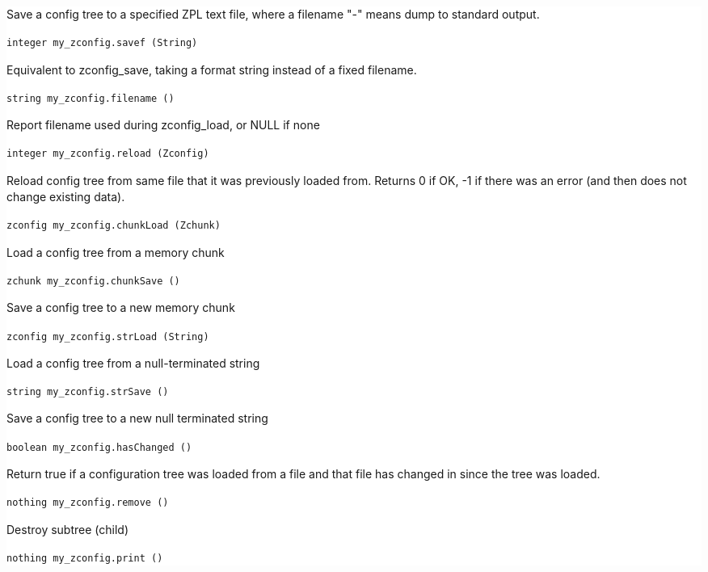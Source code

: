 Save a config tree to a specified ZPL text file, where a filename
"-" means dump to standard output.

```
integer my_zconfig.savef (String)
```

Equivalent to zconfig_save, taking a format string instead of a fixed
filename.

```
string my_zconfig.filename ()
```

Report filename used during zconfig_load, or NULL if none

```
integer my_zconfig.reload (Zconfig)
```

Reload config tree from same file that it was previously loaded from.
Returns 0 if OK, -1 if there was an error (and then does not change
existing data).

```
zconfig my_zconfig.chunkLoad (Zchunk)
```

Load a config tree from a memory chunk

```
zchunk my_zconfig.chunkSave ()
```

Save a config tree to a new memory chunk

```
zconfig my_zconfig.strLoad (String)
```

Load a config tree from a null-terminated string

```
string my_zconfig.strSave ()
```

Save a config tree to a new null terminated string

```
boolean my_zconfig.hasChanged ()
```

Return true if a configuration tree was loaded from a file and that
file has changed in since the tree was loaded.

```
nothing my_zconfig.remove ()
```

Destroy subtree (child)

```
nothing my_zconfig.print ()
```
